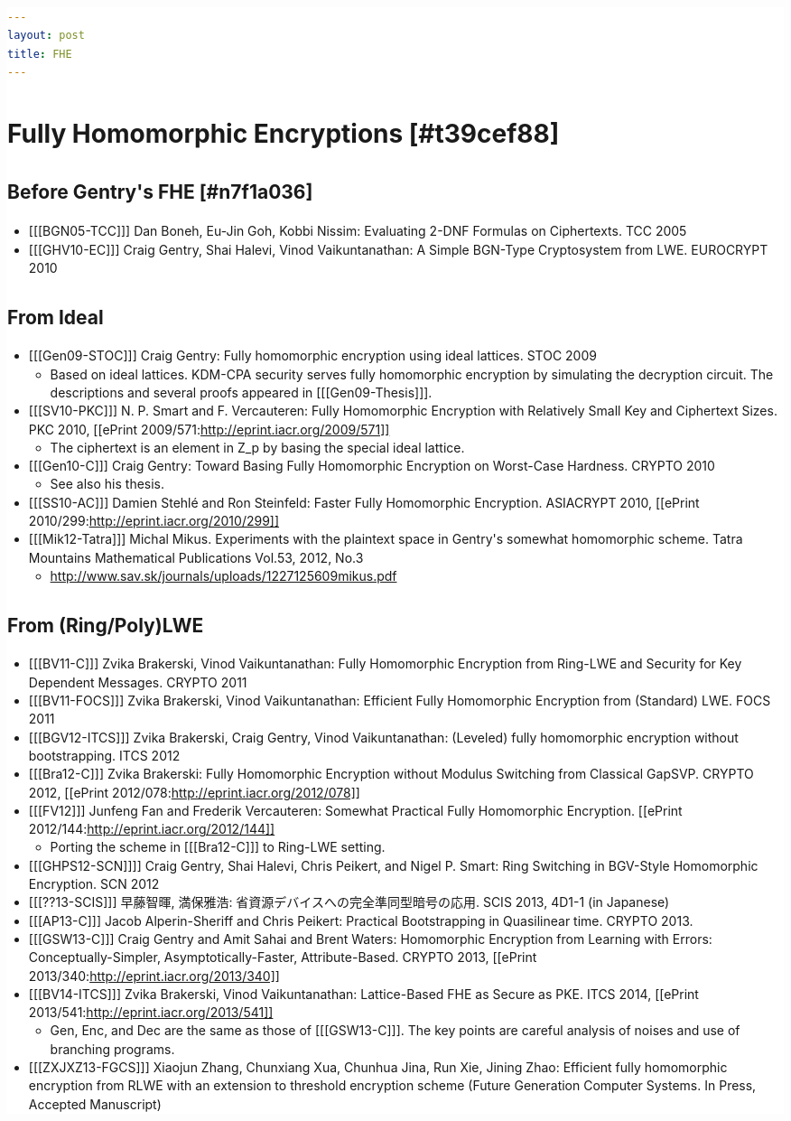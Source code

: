 ```yaml
---
layout: post
title: FHE
---
```



# Fully Homomorphic Encryptions [#t39cef88]

## Before Gentry's FHE [#n7f1a036]

* [[[BGN05-TCC]]] Dan Boneh, Eu-Jin Goh, Kobbi Nissim: Evaluating 2-DNF Formulas on Ciphertexts. TCC 2005
* [[[GHV10-EC]]] Craig Gentry, Shai Halevi, Vinod Vaikuntanathan: A Simple BGN-Type Cryptosystem from LWE. EUROCRYPT 2010

## From Ideal

* [[[Gen09-STOC]]] Craig Gentry: Fully homomorphic encryption using ideal lattices. STOC 2009
    * Based on ideal lattices. KDM-CPA security serves fully homomorphic encryption by simulating the decryption circuit. The descriptions and several proofs appeared in [[[Gen09-Thesis]]].
* [[[SV10-PKC]]] N. P. Smart and F. Vercauteren: Fully Homomorphic Encryption with Relatively Small Key and Ciphertext Sizes. PKC 2010, [[ePrint 2009/571:http://eprint.iacr.org/2009/571]]
    * The ciphertext is an element in Z_p by basing the special ideal lattice.
* [[[Gen10-C]]] Craig Gentry: Toward Basing Fully Homomorphic Encryption on Worst-Case Hardness. CRYPTO 2010
    *  See also his thesis.
* [[[SS10-AC]]] Damien Stehl&eacute; and Ron Steinfeld: Faster Fully Homomorphic Encryption. ASIACRYPT 2010, [[ePrint 2010/299:http://eprint.iacr.org/2010/299]]
* [[[Mik12-Tatra]]] Michal Mikus. Experiments with the plaintext space in Gentry's somewhat homomorphic scheme. Tatra Mountains Mathematical Publications Vol.53, 2012, No.3
    *  http://www.sav.sk/journals/uploads/1227125609mikus.pdf

## From (Ring/Poly)LWE

* [[[BV11-C]]] Zvika Brakerski, Vinod Vaikuntanathan: Fully Homomorphic Encryption from Ring-LWE and Security for Key Dependent Messages. CRYPTO 2011
* [[[BV11-FOCS]]] Zvika Brakerski, Vinod Vaikuntanathan: Efficient Fully Homomorphic Encryption from (Standard) LWE. FOCS 2011
* [[[BGV12-ITCS]]] Zvika Brakerski, Craig Gentry, Vinod Vaikuntanathan: (Leveled) fully homomorphic encryption without bootstrapping. ITCS 2012
* [[[Bra12-C]]] Zvika Brakerski: Fully Homomorphic Encryption without Modulus Switching from Classical GapSVP. CRYPTO 2012, [[ePrint 2012/078:http://eprint.iacr.org/2012/078]]
* [[[FV12]]] Junfeng Fan and Frederik Vercauteren: Somewhat Practical Fully Homomorphic Encryption. [[ePrint 2012/144:http://eprint.iacr.org/2012/144]]
    *  Porting the scheme in [[[Bra12-C]]] to Ring-LWE setting.
* [[[GHPS12-SCN]]]] Craig Gentry, Shai Halevi, Chris Peikert, and Nigel P. Smart: Ring Switching in BGV-Style Homomorphic Encryption. SCN 2012
* [[[??13-SCIS]]] 早藤智暉, 満保雅浩: 省資源デバイスへの完全準同型暗号の応用. SCIS 2013, 4D1-1 (in Japanese)
* [[[AP13-C]]] Jacob Alperin-Sheriff and Chris Peikert: Practical Bootstrapping in Quasilinear time. CRYPTO 2013.
* [[[GSW13-C]]] Craig Gentry and Amit Sahai and Brent Waters: Homomorphic Encryption from Learning with Errors: Conceptually-Simpler, Asymptotically-Faster, Attribute-Based. CRYPTO 2013, [[ePrint 2013/340:http://eprint.iacr.org/2013/340]]
* [[[BV14-ITCS]]] Zvika Brakerski, Vinod Vaikuntanathan: Lattice-Based FHE as Secure as PKE. ITCS 2014, [[ePrint 2013/541:http://eprint.iacr.org/2013/541]]
    * Gen, Enc, and Dec are the same as those of [[[GSW13-C]]]. The key points are careful analysis of noises and use of branching programs.
* [[[ZXJXZ13-FGCS]]] Xiaojun Zhang, Chunxiang Xua, Chunhua Jina, Run Xie, Jining Zhao: Efficient fully homomorphic encryption from RLWE with an extension to threshold encryption scheme (Future Generation Computer Systems. In Press, Accepted Manuscript)